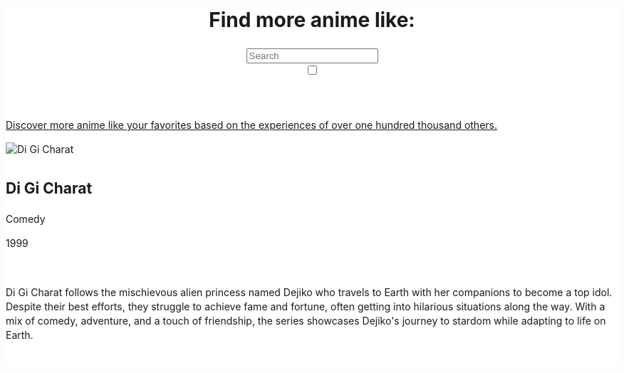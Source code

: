 
<!DOCTYPE html>
<html lang="en">
<head>
    <meta charset="UTF-8">
    <meta name="viewport" content="width=device-width, initial-scale=1.0">
    <title>More Anime Like Di Gi Charat</title>
    <link href="https://fonts.googleapis.com/css2?family=Nunito:wght@400;700&display=swap" rel="stylesheet">
    <script src="https://d3js.org/d3.v7.min.js"></script>
    <link rel="stylesheet" href="https://cdnjs.cloudflare.com/ajax/libs/font-awesome/5.15.4/css/all.min.css">
    <link id="stylesheet" rel="stylesheet" href="page.css">
    <link rel="icon" href="../favicon.png" type="image/png">
    <script src="https://cdn.jsdelivr.net/npm/chart.js"></script>
    <script src="https://cdn.jsdelivr.net/npm/chartjs-plugin-datalabels"></script>
    <script src="page.js"></script>
</head>
<body>
    <header>
        <script>const number = "293";</script>
        <a href="../index" class="home-icon"><i class="fas fa-home"></i></a>
        <a href="javascript:void(0);" class="home-icon", id="randomPageLink"><i class="fas fa-random"></i></a>
        <div class="header-content">
            <h1>Find more anime like: </h1>
            <div class="search-container">
                <input type="text" id="searchBox" class="searchBox" placeholder="Search">
                <div id="autocomplete-list" class="autocomplete-items"></div>
            </div>
        </div>
        <label class="switch">
            <input type="checkbox" id="themeToggle">
            <span class="slider round"></span>
        </label>
    </header>
    <p id="tagline"><a href="../about">Discover more anime like your favorites based on the experiences of over one hundred thousand others.</a></p>
    <div class="black-bar"></div>
    <main>
        <section id="main-anime">
            <div class="anime-details">
                <img src="https://cdn.myanimelist.net/images/anime/6/18815l.jpg" alt="Di Gi Charat">
                <div>
                    <h2 id="title">Di Gi Charat</h2>
                    <p>Comedy</p>
                    <p>1999</p>
                    <br>
                    <p>Di Gi Charat follows the mischievous alien princess named Dejiko who travels to Earth with her companions to become a top idol. Despite their best efforts, they struggle to achieve fame and fortune, often getting into hilarious situations along the way. With a mix of comedy, adventure, and a touch of friendship, the series showcases Dejiko's journey to stardom while adapting to life on Earth.</p>
                </div>
            </div>
            <canvas id="myPolarAreaChart" width="40px" height="40px"></canvas>
        </section>
        <br>
        <section id="recommendations">
